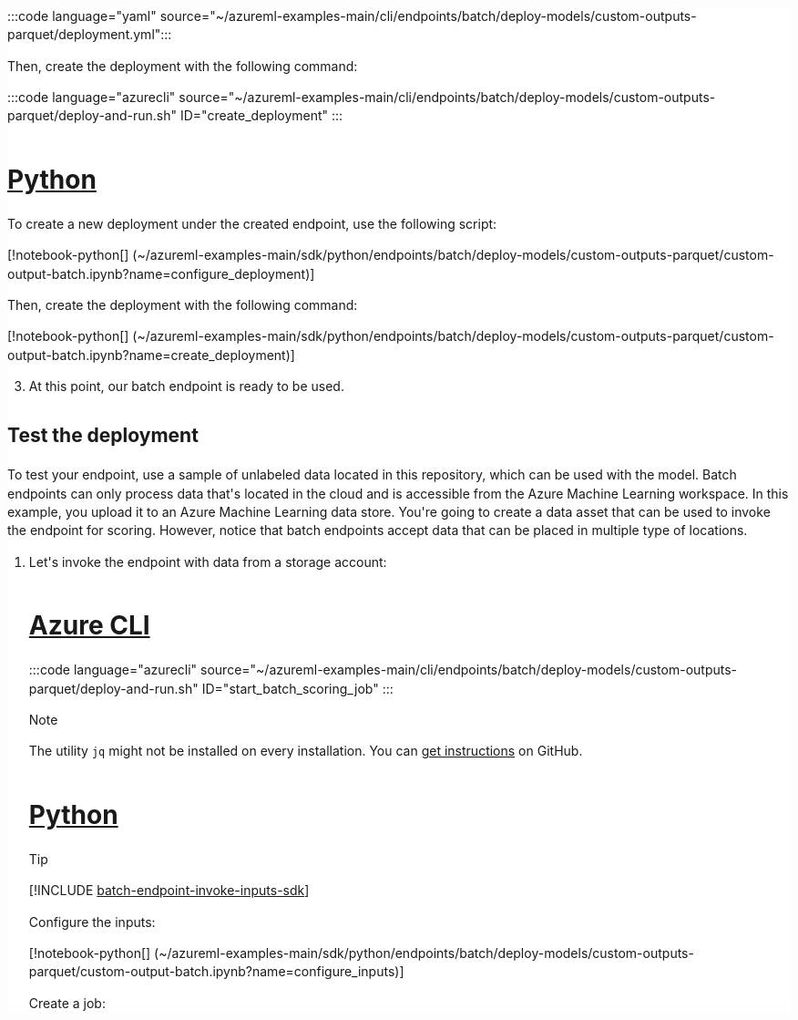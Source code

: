    :::code language="yaml" source="~/azureml-examples-main/cli/endpoints/batch/deploy-models/custom-outputs-parquet/deployment.yml":::
   
   Then, create the deployment with the following command:
   
   :::code language="azurecli" source="~/azureml-examples-main/cli/endpoints/batch/deploy-models/custom-outputs-parquet/deploy-and-run.sh" ID="create_deployment" :::
   
   # [Python](#tab/python)
   
   To create a new deployment under the created endpoint, use the following script:
   
   [!notebook-python[] (~/azureml-examples-main/sdk/python/endpoints/batch/deploy-models/custom-outputs-parquet/custom-output-batch.ipynb?name=configure_deployment)]
   
   Then, create the deployment with the following command:
   
   [!notebook-python[] (~/azureml-examples-main/sdk/python/endpoints/batch/deploy-models/custom-outputs-parquet/custom-output-batch.ipynb?name=create_deployment)]
   
3. At this point, our batch endpoint is ready to be used. 

## Test the deployment

To test your endpoint, use a sample of unlabeled data located in this repository, which can be used with the model. Batch endpoints can only process data that's located in the cloud and is accessible from the Azure Machine Learning workspace. In this example, you upload it to an Azure Machine Learning data store. You're going to create a data asset that can be used to invoke the endpoint for scoring. However, notice that batch endpoints accept data that can be placed in multiple type of locations.

1. Let's invoke the endpoint with data from a storage account:

   # [Azure CLI](#tab/cli)
   
   :::code language="azurecli" source="~/azureml-examples-main/cli/endpoints/batch/deploy-models/custom-outputs-parquet/deploy-and-run.sh" ID="start_batch_scoring_job" :::
   
   > [!NOTE]
   > The utility `jq` might not be installed on every installation. You can [get instructions](https://jqlang.github.io/jq/download) on GitHub.
   
   # [Python](#tab/python)

   > [!TIP]
   > [!INCLUDE [batch-endpoint-invoke-inputs-sdk](includes/batch-endpoint-invoke-inputs-sdk.md)]

   Configure the inputs:

   [!notebook-python[] (~/azureml-examples-main/sdk/python/endpoints/batch/deploy-models/custom-outputs-parquet/custom-output-batch.ipynb?name=configure_inputs)]

   Create a job:
   